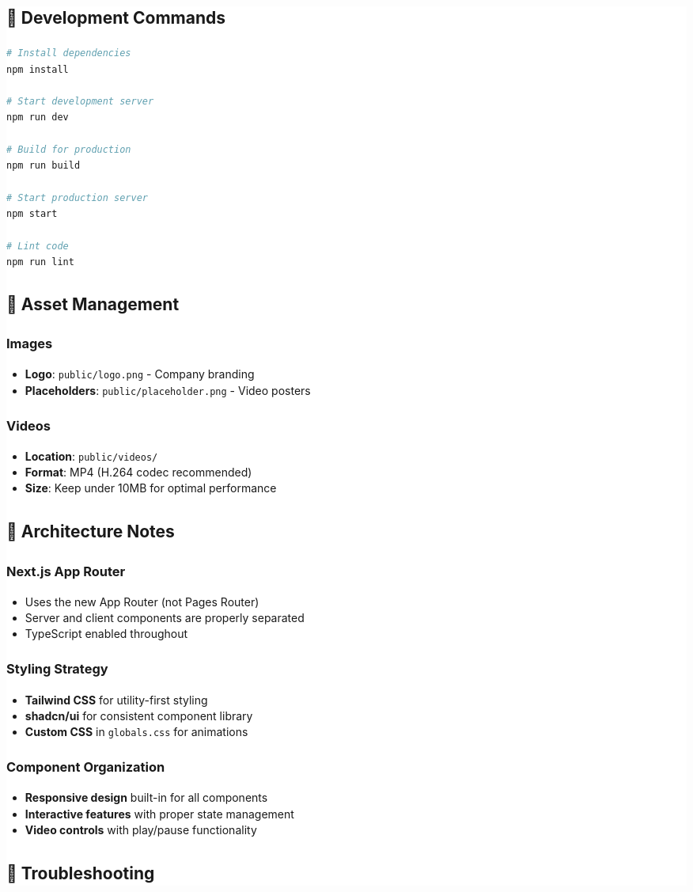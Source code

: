 ## 🚀 Development Commands

```bash
# Install dependencies
npm install

# Start development server
npm run dev

# Build for production
npm run build

# Start production server
npm start

# Lint code
npm run lint
```

## 📂 Asset Management

### Images
- **Logo**: `public/logo.png` - Company branding
- **Placeholders**: `public/placeholder.png` - Video posters

### Videos
- **Location**: `public/videos/`
- **Format**: MP4 (H.264 codec recommended)
- **Size**: Keep under 10MB for optimal performance

## 🔧 Architecture Notes

### Next.js App Router
- Uses the new App Router (not Pages Router)
- Server and client components are properly separated
- TypeScript enabled throughout

### Styling Strategy
- **Tailwind CSS** for utility-first styling
- **shadcn/ui** for consistent component library
- **Custom CSS** in `globals.css` for animations

### Component Organization
- **Responsive design** built-in for all components
- **Interactive features** with proper state management
- **Video controls** with play/pause functionality

## 🐛 Troubleshooting
